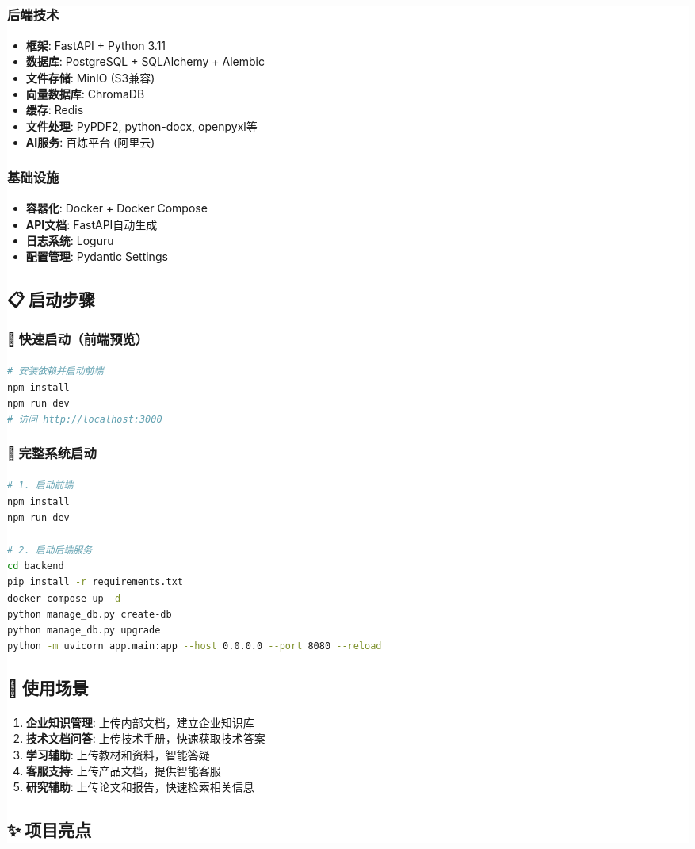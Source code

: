 ### 后端技术
- **框架**: FastAPI + Python 3.11
- **数据库**: PostgreSQL + SQLAlchemy + Alembic
- **文件存储**: MinIO (S3兼容)
- **向量数据库**: ChromaDB
- **缓存**: Redis
- **文件处理**: PyPDF2, python-docx, openpyxl等
- **AI服务**: 百炼平台 (阿里云)

### 基础设施
- **容器化**: Docker + Docker Compose
- **API文档**: FastAPI自动生成
- **日志系统**: Loguru
- **配置管理**: Pydantic Settings

## 📋 启动步骤

### 🚀 快速启动（前端预览）
```bash
# 安装依赖并启动前端
npm install
npm run dev
# 访问 http://localhost:3000
```

### 🔧 完整系统启动
```bash
# 1. 启动前端
npm install
npm run dev

# 2. 启动后端服务
cd backend
pip install -r requirements.txt
docker-compose up -d
python manage_db.py create-db
python manage_db.py upgrade
python -m uvicorn app.main:app --host 0.0.0.0 --port 8080 --reload
```

## 🎯 使用场景

1. **企业知识管理**: 上传内部文档，建立企业知识库
2. **技术文档问答**: 上传技术手册，快速获取技术答案
3. **学习辅助**: 上传教材和资料，智能答疑
4. **客服支持**: 上传产品文档，提供智能客服
5. **研究辅助**: 上传论文和报告，快速检索相关信息

## ✨ 项目亮点
